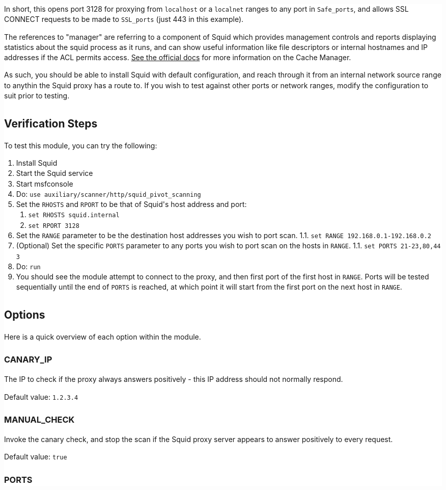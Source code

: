 In short, this opens port 3128 for proxying from `localhost` or a `localnet` ranges to any port in `Safe_ports`, and allows SSL CONNECT requests to be made to `SSL_ports` (just 443 in this example).

The references to "manager" are referring to a component of Squid which provides management controls and reports displaying statistics about the squid process as it runs, and can show useful information like file descriptors or internal hostnames and IP addresses if the ACL permits access. [See the official docs](https://wiki.squid-cache.org/Features/CacheManager) for more information on the Cache Manager.

As such, you should be able to install Squid with default configuration, and reach through it from an internal network source range to anythin the Squid proxy has a route to. If you wish to test against other ports or network ranges, modify the configuration to suit prior to testing.


## Verification Steps
To test this module, you can try the following:

1. Install Squid
1. Start the Squid service
1. Start msfconsole
1. Do: `use auxiliary/scanner/http/squid_pivot_scanning`
1. Set the `RHOSTS` and `RPORT` to be that of Squid's host address and port:
    1. `set RHOSTS squid.internal`
    1. `set RPORT 3128`
1. Set the `RANGE` parameter to be the destination host addresses you wish to port scan.
1.1. `set RANGE 192.168.0.1-192.168.0.2`
1. (Optional) Set the specific `PORTS` parameter to any ports you wish to port scan on the hosts in `RANGE`.
1.1. `set PORTS 21-23,80,443`
1. Do: `run`
1. You should see the module attempt to connect to the proxy, and then first port of the first host in `RANGE`. Ports will be tested sequentially until the end of `PORTS` is reached, at which point it will start from the first port on the next host in `RANGE`.


## Options
Here is a quick overview of each option within the module.

### CANARY_IP

The IP to check if the proxy always answers positively - this IP address should not normally respond.

Default value: `1.2.3.4`

### MANUAL_CHECK

Invoke the canary check, and stop the scan if the Squid proxy server appears to answer positively to every request.

Default value: `true`

### PORTS
